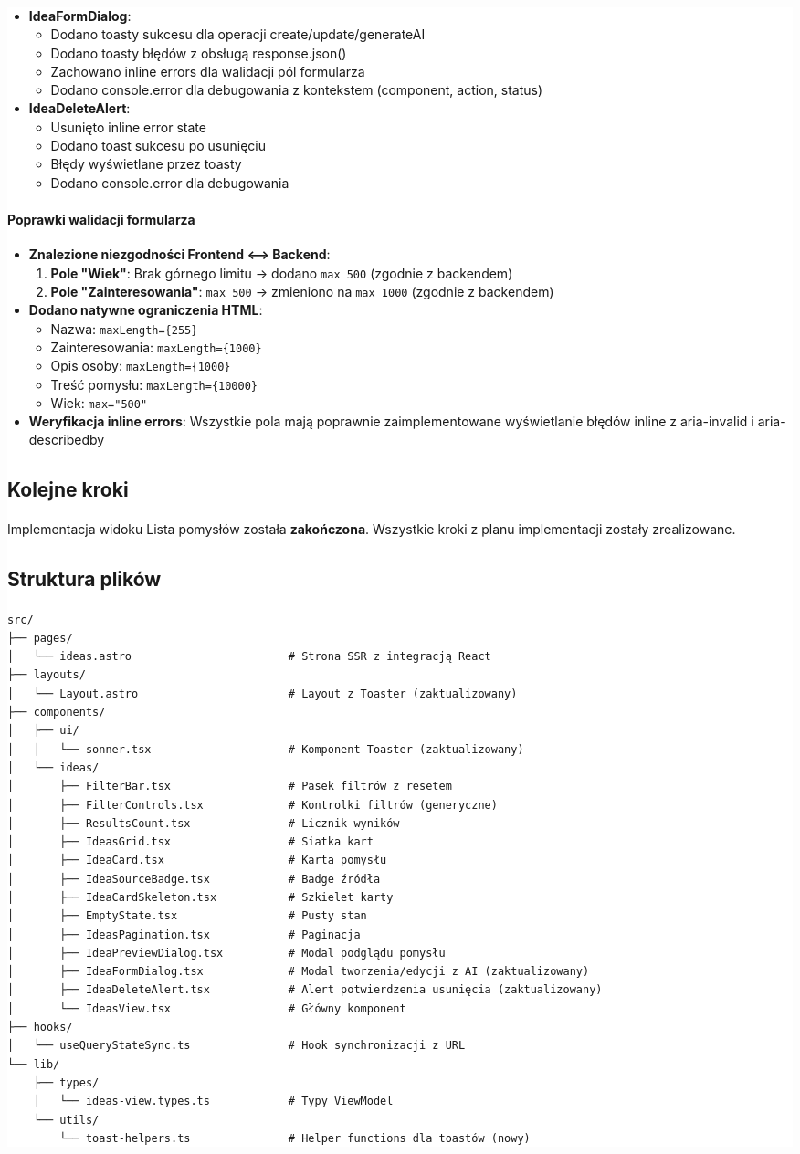 - **IdeaFormDialog**:
  - Dodano toasty sukcesu dla operacji create/update/generateAI
  - Dodano toasty błędów z obsługą response.json()
  - Zachowano inline errors dla walidacji pól formularza
  - Dodano console.error dla debugowania z kontekstem (component, action, status)
- **IdeaDeleteAlert**:
  - Usunięto inline error state
  - Dodano toast sukcesu po usunięciu
  - Błędy wyświetlane przez toasty
  - Dodano console.error dla debugowania

#### Poprawki walidacji formularza

- **Znalezione niezgodności Frontend ⟷ Backend**:
  1. **Pole "Wiek"**: Brak górnego limitu → dodano `max 500` (zgodnie z backendem)
  2. **Pole "Zainteresowania"**: `max 500` → zmieniono na `max 1000` (zgodnie z backendem)
- **Dodano natywne ograniczenia HTML**:
  - Nazwa: `maxLength={255}`
  - Zainteresowania: `maxLength={1000}`
  - Opis osoby: `maxLength={1000}`
  - Treść pomysłu: `maxLength={10000}`
  - Wiek: `max="500"`
- **Weryfikacja inline errors**: Wszystkie pola mają poprawnie zaimplementowane wyświetlanie błędów inline z aria-invalid i aria-describedby

## Kolejne kroki

Implementacja widoku Lista pomysłów została **zakończona**. Wszystkie kroki z planu implementacji zostały zrealizowane.

## Struktura plików

```
src/
├── pages/
│   └── ideas.astro                        # Strona SSR z integracją React
├── layouts/
│   └── Layout.astro                       # Layout z Toaster (zaktualizowany)
├── components/
│   ├── ui/
│   │   └── sonner.tsx                     # Komponent Toaster (zaktualizowany)
│   └── ideas/
│       ├── FilterBar.tsx                  # Pasek filtrów z resetem
│       ├── FilterControls.tsx             # Kontrolki filtrów (generyczne)
│       ├── ResultsCount.tsx               # Licznik wyników
│       ├── IdeasGrid.tsx                  # Siatka kart
│       ├── IdeaCard.tsx                   # Karta pomysłu
│       ├── IdeaSourceBadge.tsx            # Badge źródła
│       ├── IdeaCardSkeleton.tsx           # Szkielet karty
│       ├── EmptyState.tsx                 # Pusty stan
│       ├── IdeasPagination.tsx            # Paginacja
│       ├── IdeaPreviewDialog.tsx          # Modal podglądu pomysłu
│       ├── IdeaFormDialog.tsx             # Modal tworzenia/edycji z AI (zaktualizowany)
│       ├── IdeaDeleteAlert.tsx            # Alert potwierdzenia usunięcia (zaktualizowany)
│       └── IdeasView.tsx                  # Główny komponent
├── hooks/
│   └── useQueryStateSync.ts               # Hook synchronizacji z URL
└── lib/
    ├── types/
    │   └── ideas-view.types.ts            # Typy ViewModel
    └── utils/
        └── toast-helpers.ts               # Helper functions dla toastów (nowy)
```
